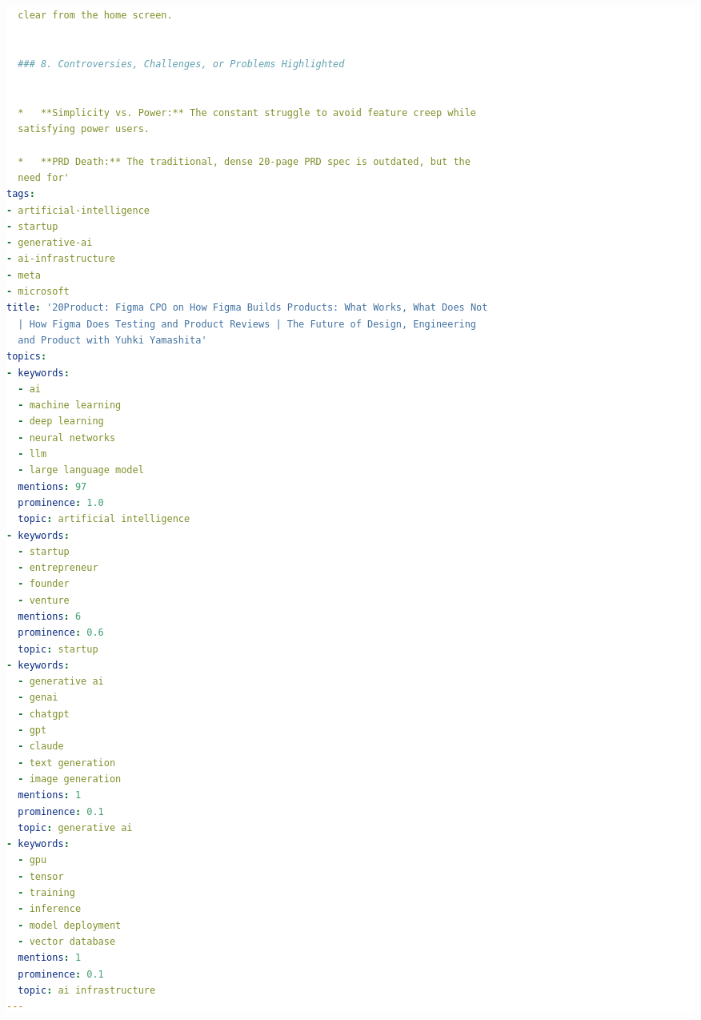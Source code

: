 ```yaml
  clear from the home screen.


  ### 8. Controversies, Challenges, or Problems Highlighted


  *   **Simplicity vs. Power:** The constant struggle to avoid feature creep while
  satisfying power users.

  *   **PRD Death:** The traditional, dense 20-page PRD spec is outdated, but the
  need for'
tags:
- artificial-intelligence
- startup
- generative-ai
- ai-infrastructure
- meta
- microsoft
title: '20Product: Figma CPO on How Figma Builds Products: What Works, What Does Not
  | How Figma Does Testing and Product Reviews | The Future of Design, Engineering
  and Product with Yuhki Yamashita'
topics:
- keywords:
  - ai
  - machine learning
  - deep learning
  - neural networks
  - llm
  - large language model
  mentions: 97
  prominence: 1.0
  topic: artificial intelligence
- keywords:
  - startup
  - entrepreneur
  - founder
  - venture
  mentions: 6
  prominence: 0.6
  topic: startup
- keywords:
  - generative ai
  - genai
  - chatgpt
  - gpt
  - claude
  - text generation
  - image generation
  mentions: 1
  prominence: 0.1
  topic: generative ai
- keywords:
  - gpu
  - tensor
  - training
  - inference
  - model deployment
  - vector database
  mentions: 1
  prominence: 0.1
  topic: ai infrastructure
---
```